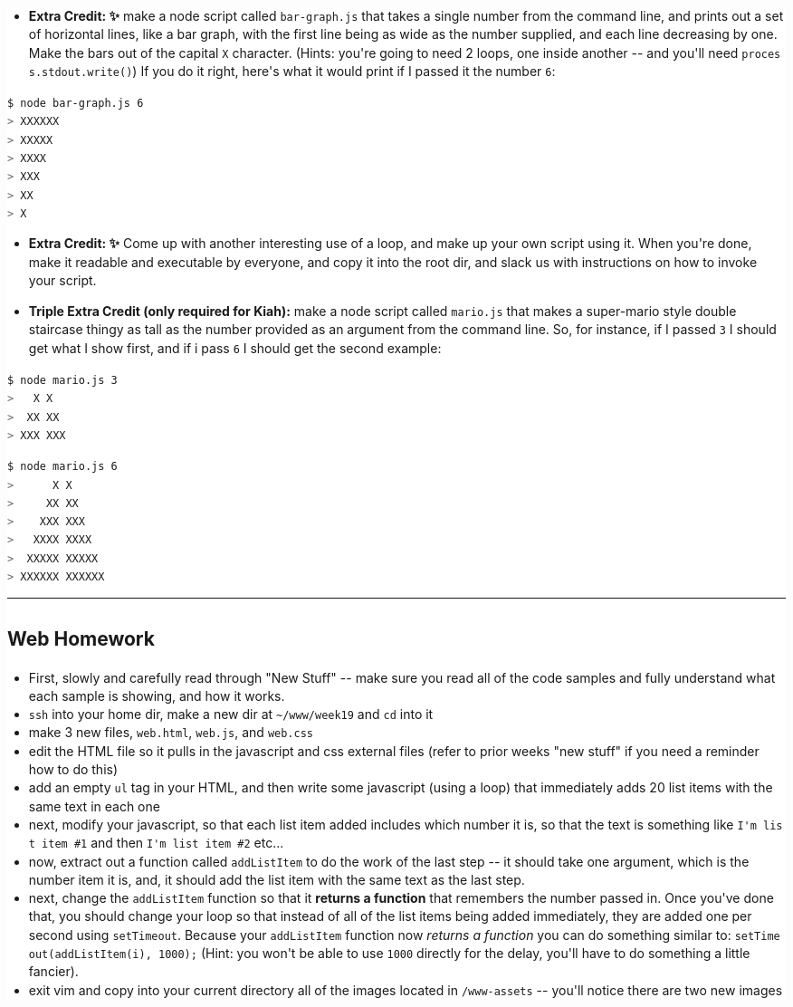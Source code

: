- **Extra Credit: ✨** make a node script called `bar-graph.js` that takes a single number from the command line, and prints out a set of horizontal lines, like a bar graph, with the first line being as wide as the number supplied, and each line decreasing by one. Make the bars out of the capital `X` character. (Hints: you're going to need 2 loops, one inside another -- and you'll need `process.stdout.write()`) If you do it right, here's what it would print if I passed it the number `6`:

```bash
$ node bar-graph.js 6
> XXXXXX
> XXXXX
> XXXX
> XXX
> XX
> X
```

- **Extra Credit: ✨** Come up with another interesting use of a loop, and make up your own script using it. When you're done, make it readable and executable by everyone, and copy it into the root dir, and slack us with instructions on how to invoke your script.

- **Triple Extra Credit (only required for Kiah):** make a node script called `mario.js` that makes a super-mario style double staircase thingy as tall as the number provided as an argument from the command line. So, for instance, if I passed `3` I should get what I show first, and if i pass `6` I should get the second example:

```bash
$ node mario.js 3
>   X X
>  XX XX
> XXX XXX
```

```bash
$ node mario.js 6
>      X X
>     XX XX
>    XXX XXX
>   XXXX XXXX
>  XXXXX XXXXX
> XXXXXX XXXXXX
```

---

## Web Homework

- First, slowly and carefully read through "New Stuff" -- make sure you read all of the code samples and fully understand what each sample is showing, and how it works.
- `ssh` into your home dir, make a new dir at `~/www/week19` and `cd` into it
- make 3 new files, `web.html`, `web.js`, and `web.css`
- edit the HTML file so it pulls in the javascript and css external files (refer to prior weeks "new stuff" if you need a reminder how to do this)
- add an empty `ul` tag in your HTML, and then write some javascript (using a loop) that immediately adds 20 list items with the same text in each one
- next, modify your javascript, so that each list item added includes which number it is, so that the text is something like `I'm list item #1` and then `I'm list item #2` etc...
- now, extract out a function called `addListItem` to do the work of the last step -- it should take one argument, which is the number item it is, and, it should add the list item with the same text as the last step.
- next, change the `addListItem` function so that it **returns a function** that remembers the number passed in. Once you've done that, you should change your loop so that instead of all of the list items being added immediately, they are added one per second using `setTimeout`. Because your `addListItem` function now _returns a function_ you can do something similar to: `setTimeout(addListItem(i), 1000);` (Hint: you won't be able to use `1000` directly for the delay, you'll have to do something a little fancier).
- exit vim and copy into your current directory all of the images located in `/www-assets` -- you'll notice there are two new images